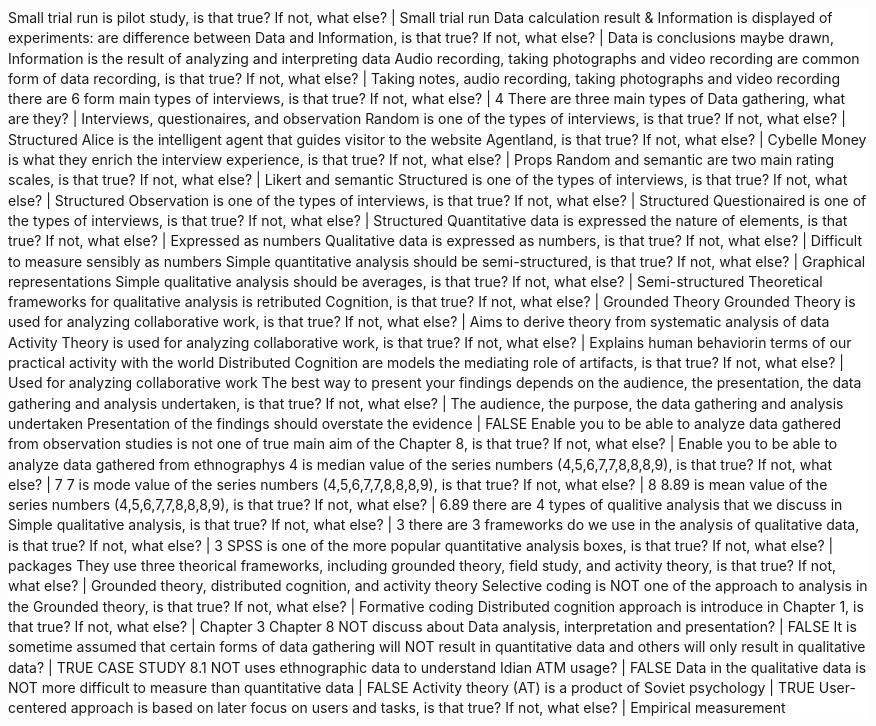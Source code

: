 Small trial run is pilot study, is that true? If not, what else? | Small trial run
Data calculation result & Information is displayed of experiments: are difference between Data and Information, is that true? If not, what else? | Data is conclusions maybe drawn, Information is the result of analyzing and interpreting data
Audio recording, taking photographs and video recording are common form of data recording, is that true? If not, what else? | Taking notes, audio recording, taking photographs and video recording
there are 6 form main types of interviews, is that true? If not, what else? | 4
There are three main types of Data gathering, what are they? | Interviews, questionaires, and observation
Random is one of the types of interviews, is that true? If not, what else? | Structured
Alice is the intelligent agent that guides visitor to the website Agentland, is that true? If not, what else? | Cybelle
Money is what they enrich the interview experience, is that true? If not, what else? | Props
Random and semantic are two main rating scales, is that true? If not, what else? | Likert and semantic
Structured is one of the types of interviews, is that true? If not, what else? | Structured
Observation is one of the types of interviews, is that true? If not, what else? | Structured
Questionaired is one of the types of interviews, is that true? If not, what else? | Structured
Quantitative data is expressed the nature of elements, is that true? If not, what else? | Expressed as numbers
Qualitative data is expressed as numbers, is that true? If not, what else? | Difficult to measure sensibly as numbers
Simple quantitative analysis should be semi-structured, is that true? If not, what else? | Graphical representations
Simple qualitative analysis should be averages, is that true? If not, what else? | Semi-structured
Theoretical frameworks for qualitative analysis is retributed Cognition, is that true? If not, what else? | Grounded Theory
Grounded Theory is used for analyzing collaborative work, is that true? If not, what else? | Aims to derive theory from systematic analysis of data
Activity Theory is used for analyzing collaborative work, is that true? If not, what else? | Explains human behaviorin terms of our practical activity with the world
Distributed Cognition are models the mediating role of artifacts, is that true? If not, what else? | Used for analyzing collaborative work
The best way to present your findings depends on the audience, the presentation, the data gathering and analysis undertaken, is that true? If not, what else? | The audience, the purpose, the data gathering and analysis undertaken
Presentation of the findings should overstate the evidence | FALSE
Enable you to be able to analyze data gathered from observation studies is not one of true main aim of the Chapter 8, is that true? If not, what else? | Enable you to be able to analyze data gathered from ethnographys
4 is median value of the series numbers (4,5,6,7,7,8,8,8,9), is that true? If not, what else? | 7
7 is mode value of the series numbers (4,5,6,7,7,8,8,8,9), is that true? If not, what else? | 8
8.89 is mean value of the series numbers (4,5,6,7,7,8,8,8,9), is that true? If not, what else? | 6.89
there are 4 types of qualitive analysis that we discuss in Simple qualitative analysis, is that true? If not, what else? | 3
there are 3 frameworks do we use in the analysis of qualitative data, is that true? If not, what else? | 3
SPSS is one of the more popular quantitative analysis boxes, is that true? If not, what else? | packages
They use three theorical frameworks, including grounded theory, field study, and activity theory, is that true? If not, what else? | Grounded theory, distributed cognition, and activity theory
Selective coding is NOT one of the approach to analysis in the Grounded theory, is that true? If not, what else? | Formative coding
Distributed cognition approach is introduce in Chapter 1, is that true? If not, what else? | Chapter 3
Chapter 8 NOT discuss about Data analysis, interpretation and presentation? | FALSE
It is sometime assumed that certain forms of data gathering will NOT result in quantitative data and others will only result in qualitative data? | TRUE
CASE STUDY 8.1 NOT uses ethnographic data to understand Idian ATM usage? | FALSE
Data in the qualitative data is NOT more difficult to measure than quantitative data | FALSE
Activity theory (AT) is a product of Soviet psychology | TRUE
User-centered approach is based on later focus on users and tasks, is that true? If not, what else? | Empirical measurement
